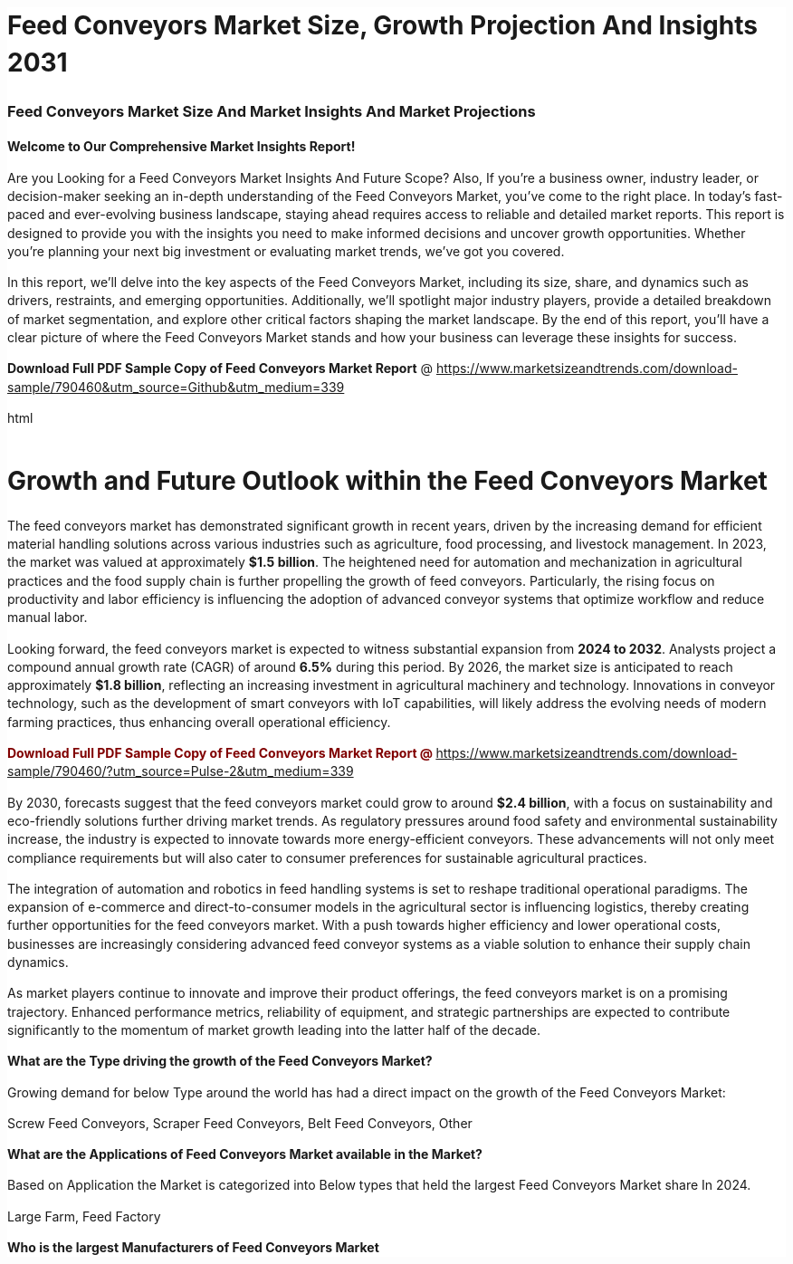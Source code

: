 <h1>Feed Conveyors Market Size, Growth Projection And Insights 2031</h1><div class="" data-test-id=""><h3><span class="">Feed Conveyors Market Size And Market Insights And Market Projections</span></h3></div><div class="" data-test-id=""><p><strong>Welcome to Our Comprehensive Market Insights Report!</strong></p><p>Are you Looking for a Feed Conveyors Market Insights And Future Scope? Also, If you&rsquo;re a business owner, industry leader, or decision-maker seeking an in-depth understanding of the Feed Conveyors Market, you&rsquo;ve come to the right place. In today&rsquo;s fast-paced and ever-evolving business landscape, staying ahead requires access to reliable and detailed market reports. This report is designed to provide you with the insights you need to make informed decisions and uncover growth opportunities. Whether you&rsquo;re planning your next big investment or evaluating market trends, we&rsquo;ve got you covered.</p><p>In this report, we&rsquo;ll delve into the key aspects of the Feed Conveyors Market, including its size, share, and dynamics such as drivers, restraints, and emerging opportunities. Additionally, we&rsquo;ll spotlight major industry players, provide a detailed breakdown of market segmentation, and explore other critical factors shaping the market landscape. By the end of this report, you&rsquo;ll have a clear picture of where the Feed Conveyors Market stands and how your business can leverage these insights for success.</p><p><strong>Download Full PDF Sample Copy of Feed Conveyors Market Report</strong> @ <a href="https://www.marketsizeandtrends.com/download-sample/790460&utm_source=Github&utm_medium=339" target="_blank">https://www.marketsizeandtrends.com/download-sample/790460&utm_source=Github&utm_medium=339</a></p></div><div class="" data-test-id=""><p><span class="">html<html><head> <title>Feed Conveyors Market Growth and Future Outlook</title></head><body> <h1>Growth and Future Outlook within the Feed Conveyors Market</h1> <p>The feed conveyors market has demonstrated significant growth in recent years, driven by the increasing demand for efficient material handling solutions across various industries such as agriculture, food processing, and livestock management. In 2023, the market was valued at approximately <strong>$1.5 billion</strong>. The heightened need for automation and mechanization in agricultural practices and the food supply chain is further propelling the growth of feed conveyors. Particularly, the rising focus on productivity and labor efficiency is influencing the adoption of advanced conveyor systems that optimize workflow and reduce manual labor.</p> <p>Looking forward, the feed conveyors market is expected to witness substantial expansion from <strong>2024 to 2032</strong>. Analysts project a compound annual growth rate (CAGR) of around <strong>6.5%</strong> during this period. By 2026, the market size is anticipated to reach approximately <strong>$1.8 billion</strong>, reflecting an increasing investment in agricultural machinery and technology. Innovations in conveyor technology, such as the development of smart conveyors with IoT capabilities, will likely address the evolving needs of modern farming practices, thus enhancing overall operational efficiency.</p> <p><strong><span style="color: #800000;">Download Full PDF Sample Copy of Feed Conveyors Market Report @</span>&nbsp;</strong><a href="https://www.marketsizeandtrends.com/download-sample/790460/?utm_source=Pulse-2&amp;utm_medium=339">https://www.marketsizeandtrends.com/download-sample/790460/?utm_source=Pulse-2&amp;utm_medium=339</a></p> <p>By 2030, forecasts suggest that the feed conveyors market could grow to around <strong>$2.4 billion</strong>, with a focus on sustainability and eco-friendly solutions further driving market trends. As regulatory pressures around food safety and environmental sustainability increase, the industry is expected to innovate towards more energy-efficient conveyors. These advancements will not only meet compliance requirements but will also cater to consumer preferences for sustainable agricultural practices.</p> <p>The integration of automation and robotics in feed handling systems is set to reshape traditional operational paradigms. The expansion of e-commerce and direct-to-consumer models in the agricultural sector is influencing logistics, thereby creating further opportunities for the feed conveyors market. With a push towards higher efficiency and lower operational costs, businesses are increasingly considering advanced feed conveyor systems as a viable solution to enhance their supply chain dynamics.</p> <p>As market players continue to innovate and improve their product offerings, the feed conveyors market is on a promising trajectory. Enhanced performance metrics, reliability of equipment, and strategic partnerships are expected to contribute significantly to the momentum of market growth leading into the latter half of the decade.</p></body></html></span></p><p><strong><span class="">What are the&nbsp;Type driving the growth of the Feed Conveyors Market?</span></strong></p></div><div class="" data-test-id=""><p><span class="">Growing demand for below Type around the world has had a direct impact on the growth of the Feed Conveyors Market:</span></p></div><div class="" data-test-id=""><p>Screw Feed Conveyors, Scraper Feed Conveyors, Belt Feed Conveyors, Other</p><p><span class=""><strong>What are the&nbsp;Applications&nbsp;of Feed Conveyors Market available in the Market?</strong></span></p></div><div class="" data-test-id=""><p><span class="">Based on Application the Market is categorized into Below types that held the largest Feed Conveyors Market share In 2024.</span></p></div><div class="" data-test-id=""><p><span class="">Large Farm, Feed Factory</span></p><p><span class=""><strong>Who is the largest Manufacturers of Feed Conveyors Market